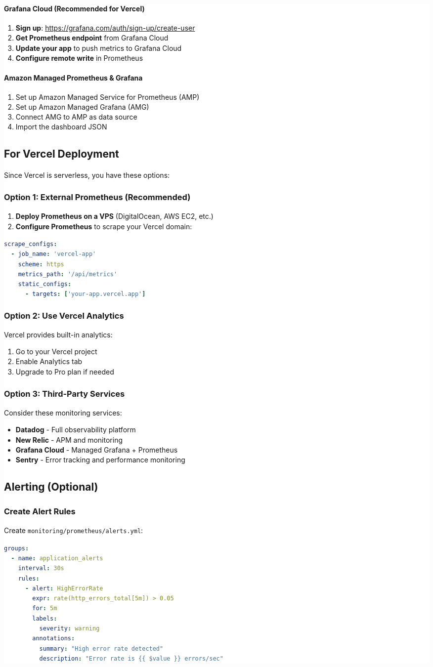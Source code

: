 #### Grafana Cloud (Recommended for Vercel)

1. **Sign up**: https://grafana.com/auth/sign-up/create-user
2. **Get Prometheus endpoint** from Grafana Cloud
3. **Update your app** to push metrics to Grafana Cloud
4. **Configure remote write** in Prometheus

#### Amazon Managed Prometheus & Grafana

1. Set up Amazon Managed Service for Prometheus (AMP)
2. Set up Amazon Managed Grafana (AMG)
3. Connect AMG to AMP as data source
4. Import the dashboard JSON

## For Vercel Deployment

Since Vercel is serverless, you have these options:

### Option 1: External Prometheus (Recommended)

1. **Deploy Prometheus on a VPS** (DigitalOcean, AWS EC2, etc.)
2. **Configure Prometheus** to scrape your Vercel domain:
```yaml
scrape_configs:
  - job_name: 'vercel-app'
    scheme: https
    metrics_path: '/api/metrics'
    static_configs:
      - targets: ['your-app.vercel.app']
```

### Option 2: Use Vercel Analytics

Vercel provides built-in analytics:
1. Go to your Vercel project
2. Enable Analytics tab
3. Upgrade to Pro plan if needed

### Option 3: Third-Party Services

Consider these monitoring services:
- **Datadog** - Full observability platform
- **New Relic** - APM and monitoring
- **Grafana Cloud** - Managed Grafana + Prometheus
- **Sentry** - Error tracking and performance monitoring

## Alerting (Optional)

### Create Alert Rules

Create `monitoring/prometheus/alerts.yml`:
```yaml
groups:
  - name: application_alerts
    interval: 30s
    rules:
      - alert: HighErrorRate
        expr: rate(http_errors_total[5m]) > 0.05
        for: 5m
        labels:
          severity: warning
        annotations:
          summary: "High error rate detected"
          description: "Error rate is {{ $value }} errors/sec"

```